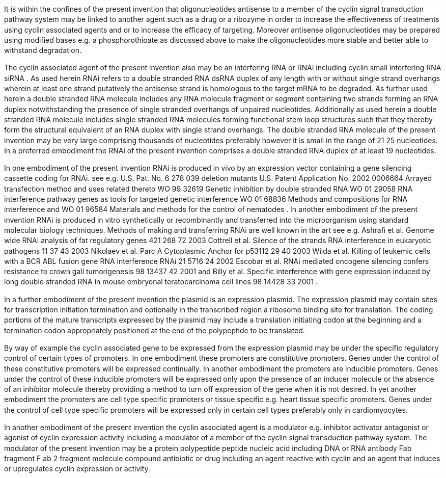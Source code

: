 It is within the confines of the present invention that oligonucleotides antisense to a member of the cyclin signal transduction pathway system may be linked to another agent such as a drug or a ribozyme in order to increase the effectiveness of treatments using cyclin associated agents and or to increase the efficacy of targeting. Moreover antisense oligonucleotides may be prepared using modified bases e.g. a phosphorothioate as discussed above to make the oligonucleotides more stable and better able to withstand degradation.

The cyclin associated agent of the present invention also may be an interfering RNA or RNAi including cyclin small interfering RNA siRNA . As used herein RNAi refers to a double stranded RNA dsRNA duplex of any length with or without single strand overhangs wherein at least one strand putatively the antisense strand is homologous to the target mRNA to be degraded. As further used herein a double stranded RNA molecule includes any RNA molecule fragment or segment containing two strands forming an RNA duplex notwithstanding the presence of single stranded overhangs of unpaired nucleotides. Additionally as used herein a double stranded RNA molecule includes single stranded RNA molecules forming functional stem loop structures such that they thereby form the structural equivalent of an RNA duplex with single strand overhangs. The double stranded RNA molecule of the present invention may be very large comprising thousands of nucleotides preferably however it is small in the range of 21 25 nucleotides. In a preferred embodiment the RNAi of the present invention comprises a double stranded RNA duplex of at least 19 nucleotides.

In one embodiment of the present invention RNAi is produced in vivo by an expression vector containing a gene silencing cassette coding for RNAi. see e.g. U.S. Pat. No. 6 278 039 deletion mutants U.S. Patent Application No. 2002 0006664 Arrayed transfection method and uses related thereto WO 99 32619 Genetic inhibition by double stranded RNA WO 01 29058 RNA interference pathway genes as tools for targeted genetic interference WO 01 68836 Methods and compositions for RNA interference and WO 01 96584 Materials and methods for the control of nematodes . In another embodiment of the present invention RNAi is produced in vitro synthetically or recombinantly and transferred into the microorganism using standard molecular biology techniques. Methods of making and transferring RNAi are well known in the art see e.g. Ashrafi et al. Genome wide RNAi analysis of fat regulatory genes 421 268 72 2003 Cottrell et al. Silence of the strands RNA interference in eukaryotic pathogens 11 37 43 2003 Nikolaev et al. Parc A Cytoplasmic Anchor for p53112 29 40 2003 Wilda et al. Killing of leukemic cells with a BCR ABL fusion gene RNA interference RNAi 21 5716 24 2002 Escobar et al. RNAi mediated oncogene silencing confers resistance to crown gall tumorigenesis 98 13437 42 2001 and Billy et al. Specific interference with gene expression induced by long double stranded RNA in mouse embryonal teratocarcinoma cell lines 98 14428 33 2001 .

In a further embodiment of the present invention the plasmid is an expression plasmid. The expression plasmid may contain sites for transcription initiation termination and optionally in the transcribed region a ribosome binding site for translation. The coding portions of the mature transcripts expressed by the plasmid may include a translation initiating codon at the beginning and a termination codon appropriately positioned at the end of the polypeptide to be translated.

By way of example the cyclin associated gene to be expressed from the expression plasmid may be under the specific regulatory control of certain types of promoters. In one embodiment these promoters are constitutive promoters. Genes under the control of these constitutive promoters will be expressed continually. In another embodiment the promoters are inducible promoters. Genes under the control of these inducible promoters will be expressed only upon the presence of an inducer molecule or the absence of an inhibitor molecule thereby providing a method to turn off expression of the gene when it is not desired. In yet another embodiment the promoters are cell type specific promoters or tissue specific e.g. heart tissue specific promoters. Genes under the control of cell type specific promoters will be expressed only in certain cell types preferably only in cardiomyocytes.

In another embodiment of the present invention the cyclin associated agent is a modulator e.g. inhibitor activator antagonist or agonist of cyclin expression activity including a modulator of a member of the cyclin signal transduction pathway system. The modulator of the present invention may be a protein polypeptide peptide nucleic acid including DNA or RNA antibody Fab fragment F ab 2 fragment molecule compound antibiotic or drug including an agent reactive with cyclin and an agent that induces or upregulates cyclin expression or activity.
